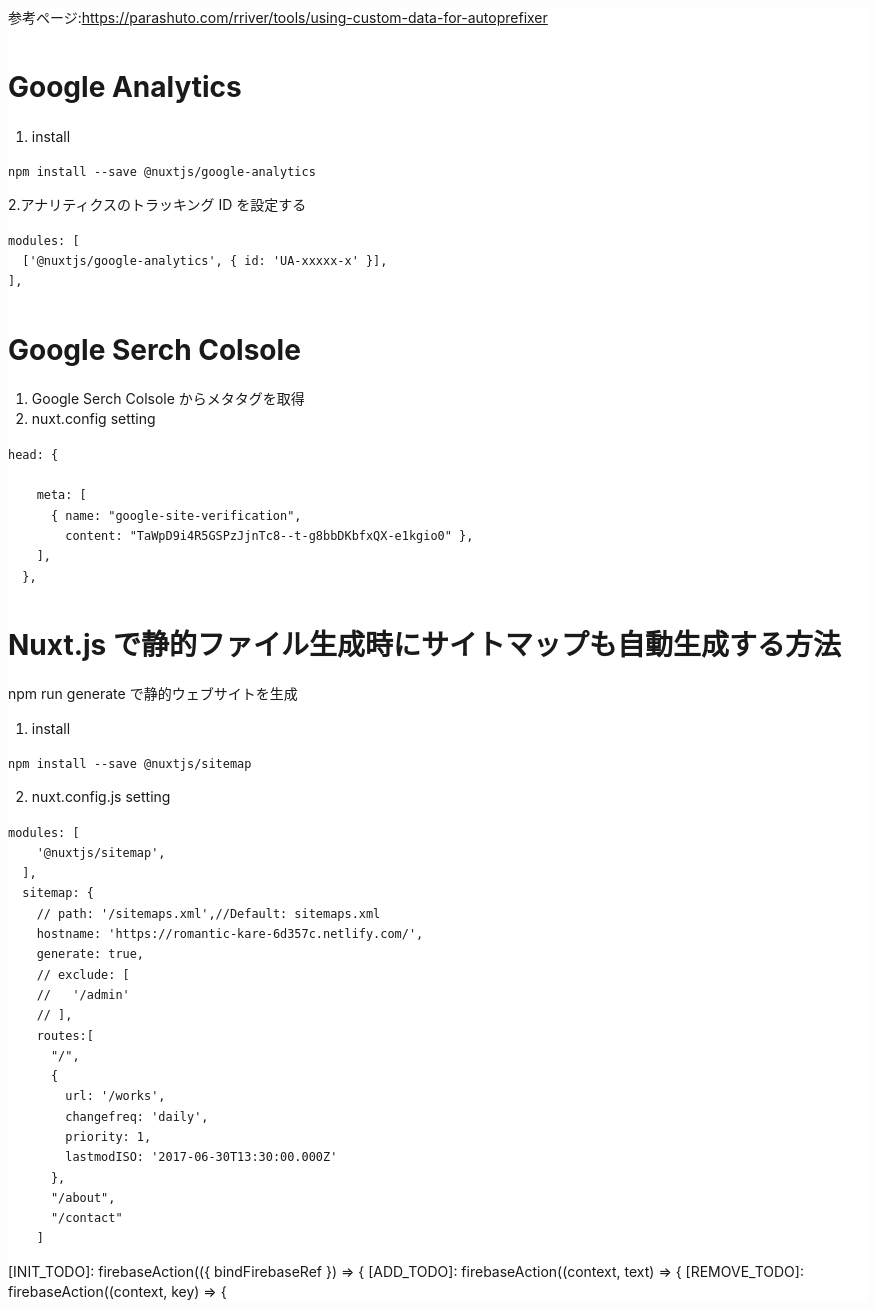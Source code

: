 参考ページ:https://parashuto.com/rriver/tools/using-custom-data-for-autoprefixer

# Google Analytics

1. install

```
npm install --save @nuxtjs/google-analytics
```

2.アナリティクスのトラッキング ID を設定する

```
modules: [
  ['@nuxtjs/google-analytics', { id: 'UA-xxxxx-x' }],
],
```

# Google Serch Colsole

1. Google Serch Colsole からメタタグを取得
2. nuxt.config setting

```
head: {

    meta: [
      { name: "google-site-verification",
        content: "TaWpD9i4R5GSPzJjnTc8--t-g8bbDKbfxQX-e1kgio0" },
    ],
  },
```

# Nuxt.js で静的ファイル生成時にサイトマップも自動生成する方法

npm run generate で静的ウェブサイトを生成

1. install

```
npm install --save @nuxtjs/sitemap
```

2. nuxt.config.js setting

```
modules: [
    '@nuxtjs/sitemap',
  ],
  sitemap: {
    // path: '/sitemaps.xml',//Default: sitemaps.xml
    hostname: 'https://romantic-kare-6d357c.netlify.com/',
    generate: true,
    // exclude: [
    //   '/admin'
    // ],
    routes:[
      "/",
      {
        url: '/works',
        changefreq: 'daily',
        priority: 1,
        lastmodISO: '2017-06-30T13:30:00.000Z'
      },
      "/about",
      "/contact"
    ]
```

  [INIT_TODO]: firebaseAction(({ bindFirebaseRef }) => {
  [ADD_TODO]: firebaseAction((context, text) => {
  [REMOVE_TODO]: firebaseAction((context, key) => {